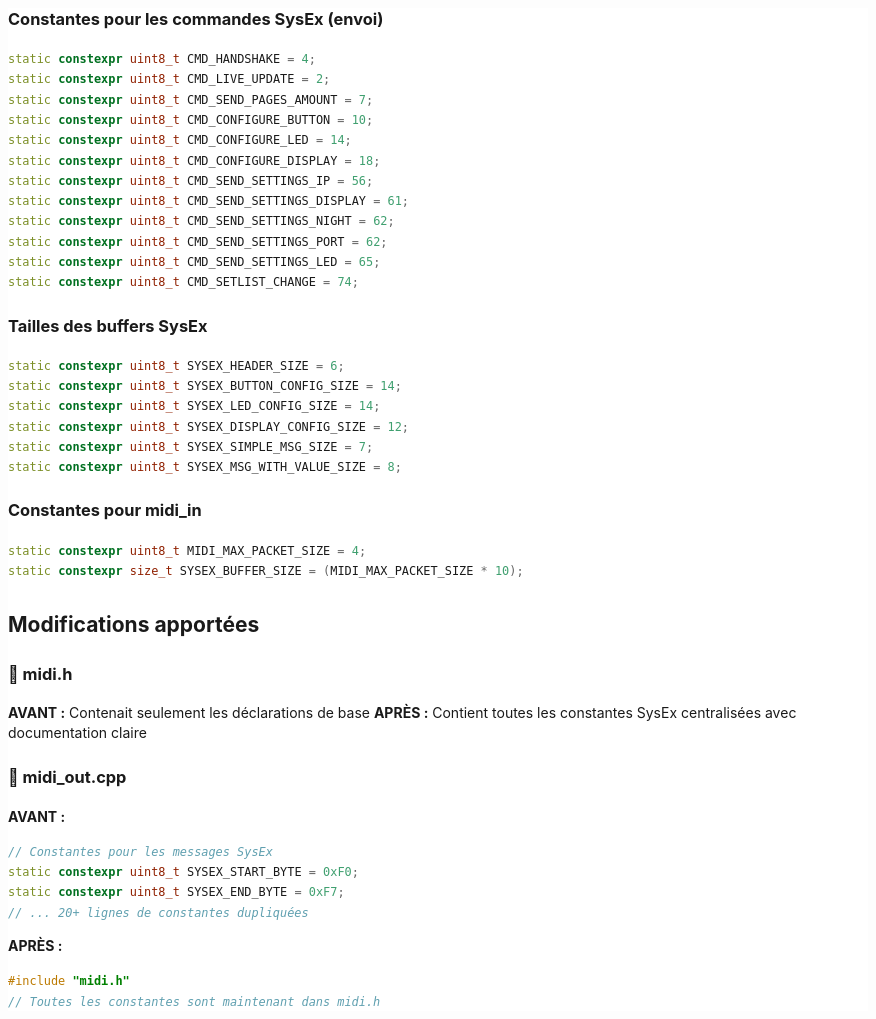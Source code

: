 ### Constantes pour les commandes SysEx (envoi)
```cpp
static constexpr uint8_t CMD_HANDSHAKE = 4;
static constexpr uint8_t CMD_LIVE_UPDATE = 2;
static constexpr uint8_t CMD_SEND_PAGES_AMOUNT = 7;
static constexpr uint8_t CMD_CONFIGURE_BUTTON = 10;
static constexpr uint8_t CMD_CONFIGURE_LED = 14;
static constexpr uint8_t CMD_CONFIGURE_DISPLAY = 18;
static constexpr uint8_t CMD_SEND_SETTINGS_IP = 56;
static constexpr uint8_t CMD_SEND_SETTINGS_DISPLAY = 61;
static constexpr uint8_t CMD_SEND_SETTINGS_NIGHT = 62;
static constexpr uint8_t CMD_SEND_SETTINGS_PORT = 62;
static constexpr uint8_t CMD_SEND_SETTINGS_LED = 65;
static constexpr uint8_t CMD_SETLIST_CHANGE = 74;
```

### Tailles des buffers SysEx
```cpp
static constexpr uint8_t SYSEX_HEADER_SIZE = 6;
static constexpr uint8_t SYSEX_BUTTON_CONFIG_SIZE = 14;
static constexpr uint8_t SYSEX_LED_CONFIG_SIZE = 14;
static constexpr uint8_t SYSEX_DISPLAY_CONFIG_SIZE = 12;
static constexpr uint8_t SYSEX_SIMPLE_MSG_SIZE = 7;
static constexpr uint8_t SYSEX_MSG_WITH_VALUE_SIZE = 8;
```

### Constantes pour midi_in
```cpp
static constexpr uint8_t MIDI_MAX_PACKET_SIZE = 4;
static constexpr size_t SYSEX_BUFFER_SIZE = (MIDI_MAX_PACKET_SIZE * 10);
```

## Modifications apportées

### 📄 midi.h
**AVANT :** Contenait seulement les déclarations de base
**APRÈS :** Contient toutes les constantes SysEx centralisées avec documentation claire

### 📄 midi_out.cpp
**AVANT :**
```cpp
// Constantes pour les messages SysEx
static constexpr uint8_t SYSEX_START_BYTE = 0xF0;
static constexpr uint8_t SYSEX_END_BYTE = 0xF7;
// ... 20+ lignes de constantes dupliquées
```

**APRÈS :**
```cpp
#include "midi.h"
// Toutes les constantes sont maintenant dans midi.h
```
